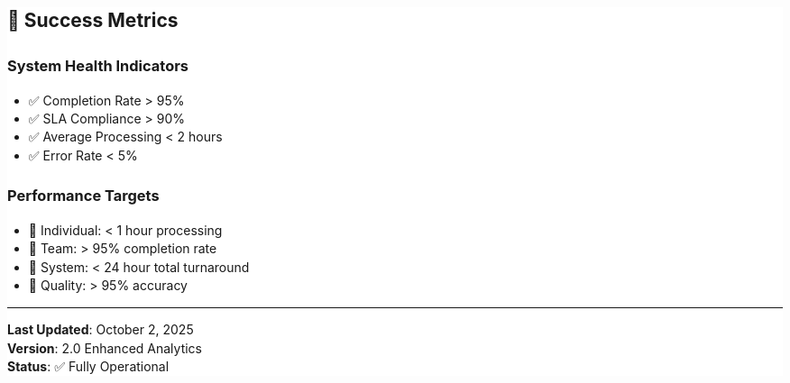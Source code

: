 
## 🎉 **Success Metrics**

### **System Health Indicators**
- ✅ Completion Rate > 95%
- ✅ SLA Compliance > 90%
- ✅ Average Processing < 2 hours
- ✅ Error Rate < 5%

### **Performance Targets**
- 🎯 Individual: < 1 hour processing
- 🎯 Team: > 95% completion rate
- 🎯 System: < 24 hour total turnaround
- 🎯 Quality: > 95% accuracy

---

**Last Updated**: October 2, 2025  
**Version**: 2.0 Enhanced Analytics  
**Status**: ✅ Fully Operational